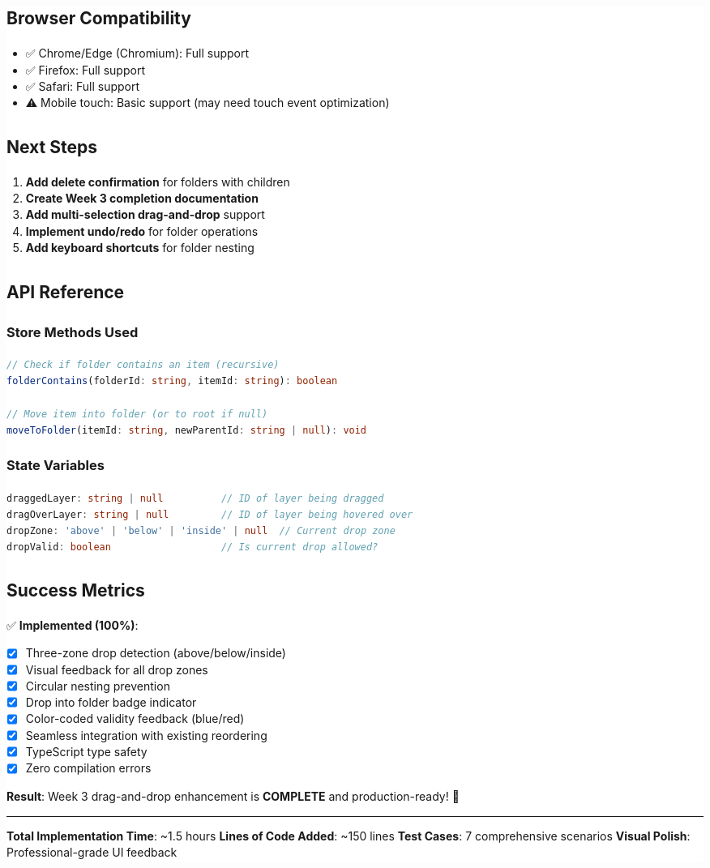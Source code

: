 ## Browser Compatibility

- ✅ Chrome/Edge (Chromium): Full support
- ✅ Firefox: Full support
- ✅ Safari: Full support
- ⚠️ Mobile touch: Basic support (may need touch event optimization)

## Next Steps

1. **Add delete confirmation** for folders with children
2. **Create Week 3 completion documentation**
3. **Add multi-selection drag-and-drop** support
4. **Implement undo/redo** for folder operations
5. **Add keyboard shortcuts** for folder nesting

## API Reference

### Store Methods Used

```typescript
// Check if folder contains an item (recursive)
folderContains(folderId: string, itemId: string): boolean

// Move item into folder (or to root if null)
moveToFolder(itemId: string, newParentId: string | null): void
```

### State Variables

```typescript
draggedLayer: string | null          // ID of layer being dragged
dragOverLayer: string | null         // ID of layer being hovered over
dropZone: 'above' | 'below' | 'inside' | null  // Current drop zone
dropValid: boolean                   // Is current drop allowed?
```

## Success Metrics

✅ **Implemented (100%)**:
- [x] Three-zone drop detection (above/below/inside)
- [x] Visual feedback for all drop zones
- [x] Circular nesting prevention
- [x] Drop into folder badge indicator
- [x] Color-coded validity feedback (blue/red)
- [x] Seamless integration with existing reordering
- [x] TypeScript type safety
- [x] Zero compilation errors

**Result**: Week 3 drag-and-drop enhancement is **COMPLETE** and production-ready! 🎉

---

**Total Implementation Time**: ~1.5 hours
**Lines of Code Added**: ~150 lines
**Test Cases**: 7 comprehensive scenarios
**Visual Polish**: Professional-grade UI feedback
